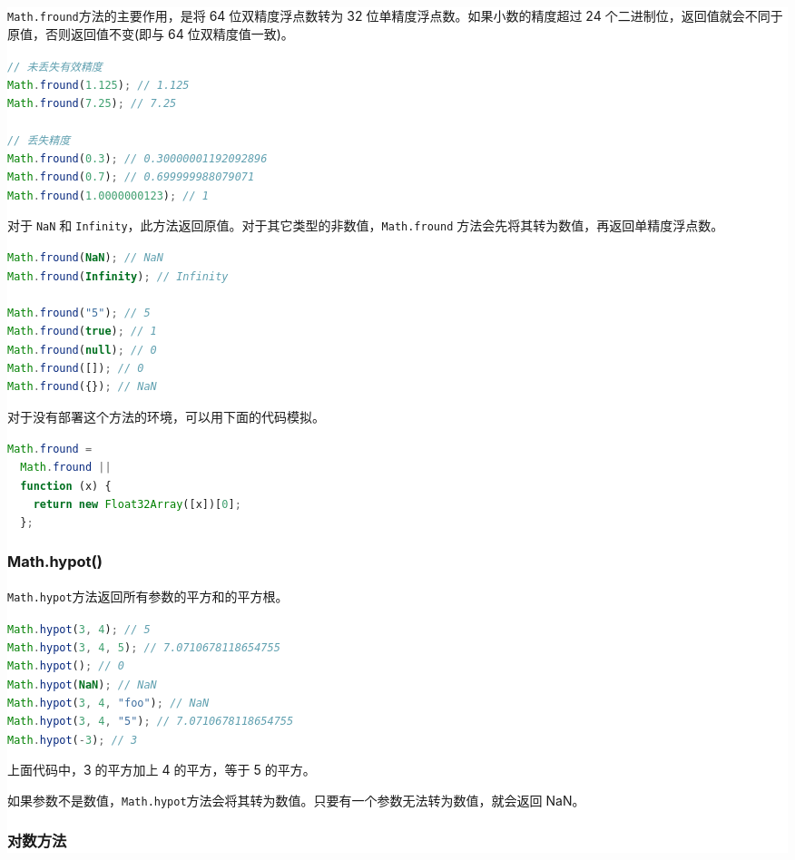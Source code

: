 `Math.fround`方法的主要作用，是将 64 位双精度浮点数转为 32 位单精度浮点数。如果小数的精度超过 24 个二进制位，返回值就会不同于原值，否则返回值不变(即与 64 位双精度值一致)。

```js
// 未丢失有效精度
Math.fround(1.125); // 1.125
Math.fround(7.25); // 7.25

// 丢失精度
Math.fround(0.3); // 0.30000001192092896
Math.fround(0.7); // 0.699999988079071
Math.fround(1.0000000123); // 1
```

对于 `NaN` 和 `Infinity`，此方法返回原值。对于其它类型的非数值，`Math.fround` 方法会先将其转为数值，再返回单精度浮点数。

```js
Math.fround(NaN); // NaN
Math.fround(Infinity); // Infinity

Math.fround("5"); // 5
Math.fround(true); // 1
Math.fround(null); // 0
Math.fround([]); // 0
Math.fround({}); // NaN
```

对于没有部署这个方法的环境，可以用下面的代码模拟。

```js
Math.fround =
  Math.fround ||
  function (x) {
    return new Float32Array([x])[0];
  };
```

### Math.hypot()

`Math.hypot`方法返回所有参数的平方和的平方根。

```js
Math.hypot(3, 4); // 5
Math.hypot(3, 4, 5); // 7.0710678118654755
Math.hypot(); // 0
Math.hypot(NaN); // NaN
Math.hypot(3, 4, "foo"); // NaN
Math.hypot(3, 4, "5"); // 7.0710678118654755
Math.hypot(-3); // 3
```

上面代码中，3 的平方加上 4 的平方，等于 5 的平方。

如果参数不是数值，`Math.hypot`方法会将其转为数值。只要有一个参数无法转为数值，就会返回 NaN。

### 对数方法
